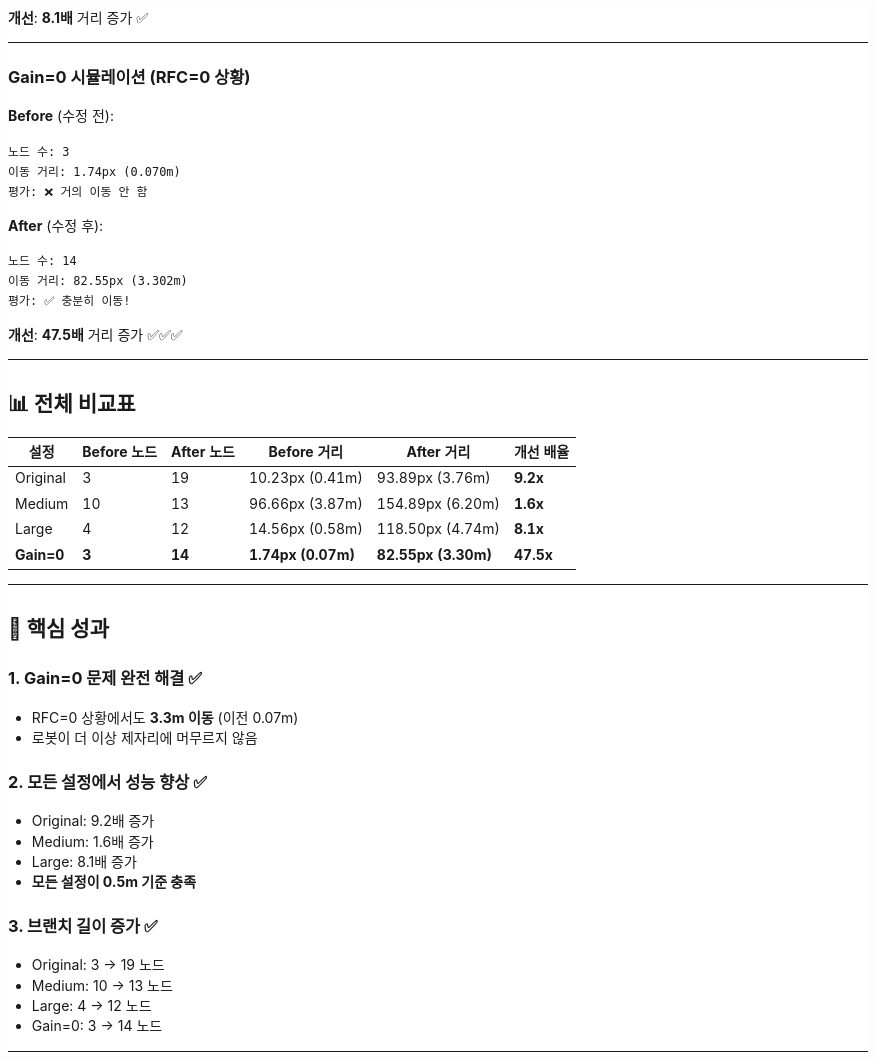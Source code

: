 **개선**: **8.1배** 거리 증가 ✅

---

### Gain=0 시뮬레이션 (RFC=0 상황)

**Before** (수정 전):
```
노드 수: 3
이동 거리: 1.74px (0.070m)
평가: ❌ 거의 이동 안 함
```

**After** (수정 후):
```
노드 수: 14
이동 거리: 82.55px (3.302m)
평가: ✅ 충분히 이동!
```

**개선**: **47.5배** 거리 증가 ✅✅✅

---

## 📊 전체 비교표

| 설정 | Before 노드 | After 노드 | Before 거리 | After 거리 | 개선 배율 |
|------|------------|-----------|------------|-----------|----------|
| Original | 3 | 19 | 10.23px (0.41m) | 93.89px (3.76m) | **9.2x** |
| Medium | 10 | 13 | 96.66px (3.87m) | 154.89px (6.20m) | **1.6x** |
| Large | 4 | 12 | 14.56px (0.58m) | 118.50px (4.74m) | **8.1x** |
| **Gain=0** | **3** | **14** | **1.74px (0.07m)** | **82.55px (3.30m)** | **47.5x** |

---

## 🎯 핵심 성과

### 1. Gain=0 문제 완전 해결 ✅
- RFC=0 상황에서도 **3.3m 이동** (이전 0.07m)
- 로봇이 더 이상 제자리에 머무르지 않음

### 2. 모든 설정에서 성능 향상 ✅
- Original: 9.2배 증가
- Medium: 1.6배 증가
- Large: 8.1배 증가
- **모든 설정이 0.5m 기준 충족**

### 3. 브랜치 길이 증가 ✅
- Original: 3 → 19 노드
- Medium: 10 → 13 노드
- Large: 4 → 12 노드
- Gain=0: 3 → 14 노드

---